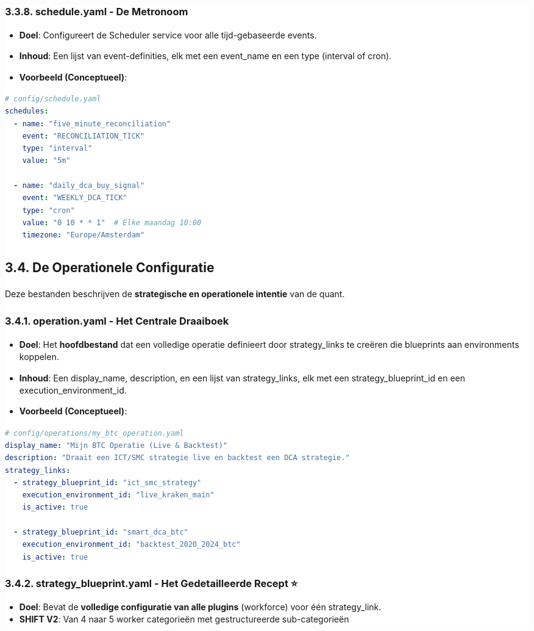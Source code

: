 ### **3.3.8. schedule.yaml - De Metronoom**

* **Doel**: Configureert de Scheduler service voor alle tijd-gebaseerde events.
* **Inhoud**: Een lijst van event-definities, elk met een event_name en een type (interval of cron).

* **Voorbeeld (Conceptueel)**:
```yaml
# config/schedule.yaml
schedules:
  - name: "five_minute_reconciliation"
    event: "RECONCILIATION_TICK"
    type: "interval"
    value: "5m"
  
  - name: "daily_dca_buy_signal"
    event: "WEEKLY_DCA_TICK"
    type: "cron"
    value: "0 10 * * 1"  # Elke maandag 10:00
    timezone: "Europe/Amsterdam"
```

## **3.4. De Operationele Configuratie**

Deze bestanden beschrijven de **strategische en operationele intentie** van de quant.

### **3.4.1. operation.yaml - Het Centrale Draaiboek**

* **Doel**: Het **hoofdbestand** dat een volledige operatie definieert door strategy_links te creëren die blueprints aan environments koppelen.
* **Inhoud**: Een display_name, description, en een lijst van strategy_links, elk met een strategy_blueprint_id en een execution_environment_id.

* **Voorbeeld (Conceptueel)**:
```yaml
# config/operations/my_btc_operation.yaml
display_name: "Mijn BTC Operatie (Live & Backtest)"
description: "Draait een ICT/SMC strategie live en backtest een DCA strategie."
strategy_links:
  - strategy_blueprint_id: "ict_smc_strategy"
    execution_environment_id: "live_kraken_main"
    is_active: true

  - strategy_blueprint_id: "smart_dca_btc"
    execution_environment_id: "backtest_2020_2024_btc"
    is_active: true
```

### **3.4.2. strategy_blueprint.yaml - Het Gedetailleerde Recept** ⭐

* **Doel**: Bevat de **volledige configuratie van alle plugins** (workforce) voor één strategy_link.
* **SHIFT V2**: Van 4 naar 5 worker categorieën met gestructureerde sub-categorieën
